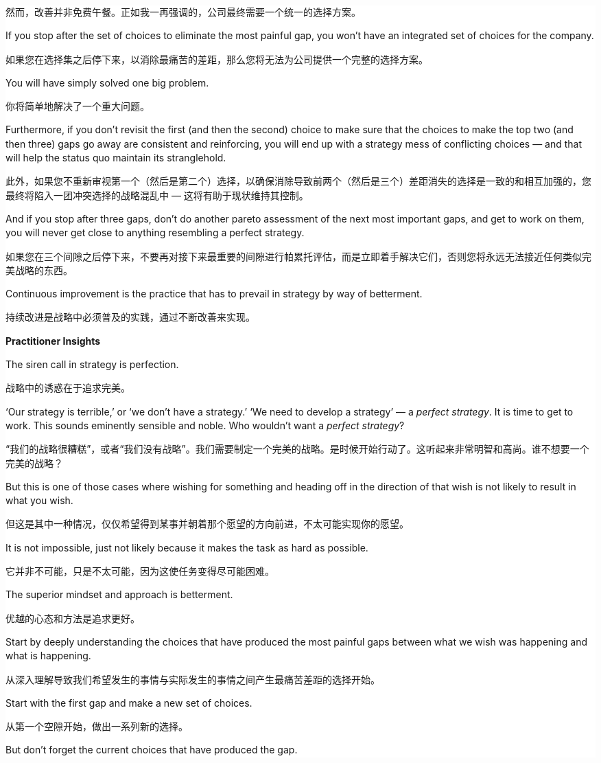 然而，改善并非免费午餐。正如我一再强调的，公司最终需要一个统一的选择方案。  

If you stop after the set of choices to eliminate the most painful gap, you won’t have an integrated set of choices for the company.  

如果您在选择集之后停下来，以消除最痛苦的差距，那么您将无法为公司提供一个完整的选择方案。  

You will have simply solved one big problem.  

你将简单地解决了一个重大问题。  

Furthermore, if you don’t revisit the first (and then the second) choice to make sure that the choices to make the top two (and then three) gaps go away are consistent and reinforcing, you will end up with a strategy mess of conflicting choices — and that will help the status quo maintain its stranglehold.  

此外，如果您不重新审视第一个（然后是第二个）选择，以确保消除导致前两个（然后是三个）差距消失的选择是一致的和相互加强的，您最终将陷入一团冲突选择的战略混乱中 — 这将有助于现状维持其控制。  

And if you stop after three gaps, don’t do another pareto assessment of the next most important gaps, and get to work on them, you will never get close to anything resembling a perfect strategy.  

如果您在三个间隙之后停下来，不要再对接下来最重要的间隙进行帕累托评估，而是立即着手解决它们，否则您将永远无法接近任何类似完美战略的东西。  

Continuous improvement is the practice that has to prevail in strategy by way of betterment.  

持续改进是战略中必须普及的实践，通过不断改善来实现。

**Practitioner Insights**

The siren call in strategy is perfection.  

战略中的诱惑在于追求完美。  

‘Our strategy is terrible,’ or ‘we don’t have a strategy.’ ‘We need to develop a strategy’ — a _perfect strategy_. It is time to get to work. This sounds eminently sensible and noble. Who wouldn’t want a _perfect strategy_?  

“我们的战略很糟糕”，或者“我们没有战略”。我们需要制定一个完美的战略。是时候开始行动了。这听起来非常明智和高尚。谁不想要一个完美的战略？

But this is one of those cases where wishing for something and heading off in the direction of that wish is not likely to result in what you wish.  

但这是其中一种情况，仅仅希望得到某事并朝着那个愿望的方向前进，不太可能实现你的愿望。  

It is not impossible, just not likely because it makes the task as hard as possible.  

它并非不可能，只是不太可能，因为这使任务变得尽可能困难。

The superior mindset and approach is betterment.  

优越的心态和方法是追求更好。  

Start by deeply understanding the choices that have produced the most painful gaps between what we wish was happening and what is happening.  

从深入理解导致我们希望发生的事情与实际发生的事情之间产生最痛苦差距的选择开始。  

Start with the first gap and make a new set of choices.  

从第一个空隙开始，做出一系列新的选择。  

But don’t forget the current choices that have produced the gap.  
